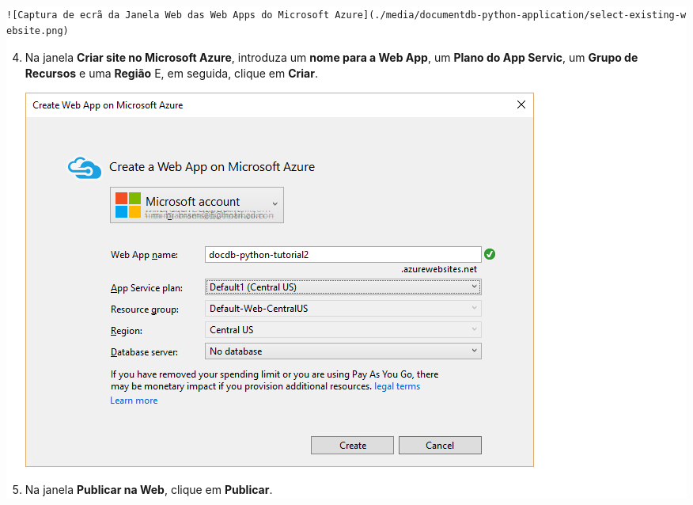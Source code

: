     ![Captura de ecrã da Janela Web das Web Apps do Microsoft Azure](./media/documentdb-python-application/select-existing-website.png)
4. Na janela **Criar site no Microsoft Azure**, introduza um **nome para a Web App**, um **Plano do App Servic**, um **Grupo de Recursos** e uma **Região** E, em seguida, clique em **Criar**.
   
    ![Captura de ecrã do site Criar na janela do Microsoft Azure](./media/documentdb-python-application/create-site-on-microsoft-azure.png)
5. Na janela **Publicar na Web**, clique em **Publicar**.
   